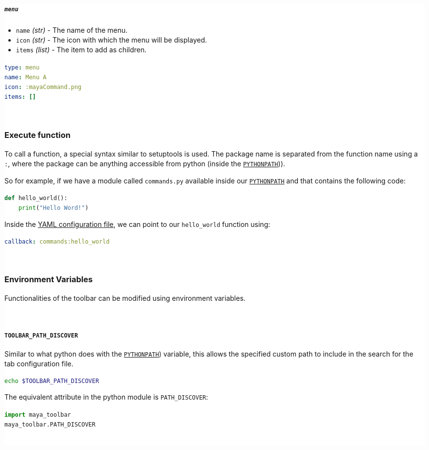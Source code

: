 ##### `menu`

- `name` _(str)_ - The name of the menu.
- `icon` _(str)_ - The icon with which the menu will be displayed.
- `items` _(list)_ - The item to add as children.

```yaml
type: menu
name: Menu A
icon: :mayaCommand.png
items: []
```

<br>

### Execute function

To call a function, a special syntax similar to setuptools is used. The package name is separated from the function name using a `:`, where the package can be anything accessible from python (inside the [`PYTHONPATH`](https://docs.python.org/3/using/cmdline.html#envvar-PYTHONPATH))).

So for example, if we have a module called `commands.py` available inside our [`PYTHONPATH`](https://docs.python.org/3/using/cmdline.html#envvar-PYTHONPATH) and that contains the following code:

```python
def hello_world():
    print("Hello Word!")
```

Inside the [YAML configuration file](#add-new-tabs), we can point to our `hello_world` function using:

```yaml
callback: commands:hello_world
```

<br>

### Environment Variables

Functionalities of the toolbar can be modified using environment variables.

<br>

#### `TOOLBAR_PATH_DISCOVER`

Similar to what python does with the [`PYTHONPATH`](https://docs.python.org/3/using/cmdline.html#envvar-PYTHONPATH)) variable, this allows the specified custom path to include in the search for the tab configuration file.

```bash
echo $TOOLBAR_PATH_DISCOVER
```

The equivalent attribute in the python module is `PATH_DISCOVER`:

```python
import maya_toolbar
maya_toolbar.PATH_DISCOVER
```
<br>
